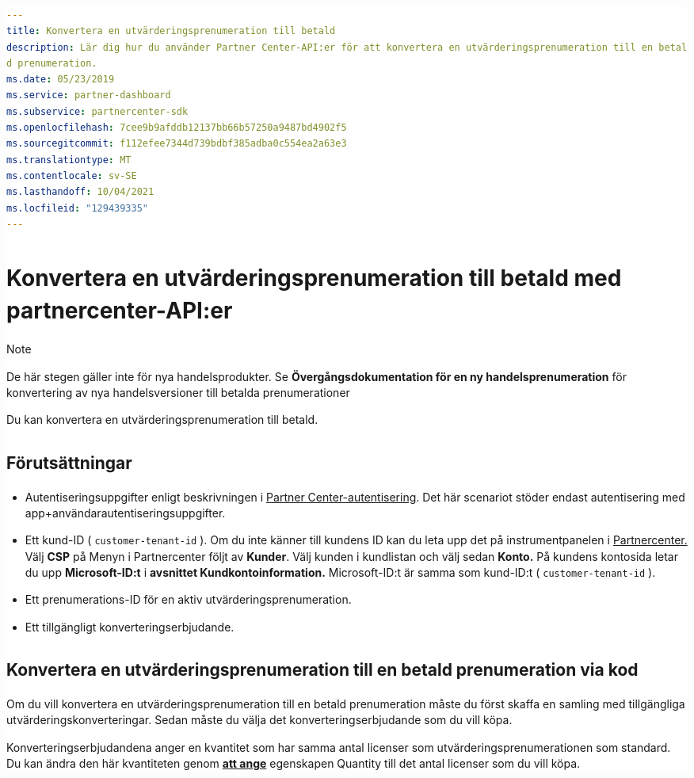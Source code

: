 ```yaml
---
title: Konvertera en utvärderingsprenumeration till betald
description: Lär dig hur du använder Partner Center-API:er för att konvertera en utvärderingsprenumeration till en betald prenumeration.
ms.date: 05/23/2019
ms.service: partner-dashboard
ms.subservice: partnercenter-sdk
ms.openlocfilehash: 7cee9b9afddb12137bb66b57250a9487bd4902f5
ms.sourcegitcommit: f112efee7344d739bdbf385adba0c554ea2a63e3
ms.translationtype: MT
ms.contentlocale: sv-SE
ms.lasthandoff: 10/04/2021
ms.locfileid: "129439335"
---
```

# <a name="convert-a-trial-subscription-to-paid-using-partner-center-apis"></a>Konvertera en utvärderingsprenumeration till betald med partnercenter-API:er

> [!NOTE]
> De här stegen gäller inte för nya handelsprodukter. Se **Övergångsdokumentation för en ny handelsprenumeration** för konvertering av nya handelsversioner till betalda prenumerationer

Du kan konvertera en utvärderingsprenumeration till betald.

## <a name="prerequisites"></a>Förutsättningar

- Autentiseringsuppgifter enligt beskrivningen i [Partner Center-autentisering](partner-center-authentication.md). Det här scenariot stöder endast autentisering med app+användarautentiseringsuppgifter.

- Ett kund-ID ( `customer-tenant-id` ). Om du inte känner till kundens ID kan du leta upp det på instrumentpanelen i [Partnercenter.](https://partner.microsoft.com/dashboard) Välj **CSP** på Menyn i Partnercenter följt av **Kunder**. Välj kunden i kundlistan och välj sedan **Konto.** På kundens kontosida letar du upp **Microsoft-ID:t** i **avsnittet Kundkontoinformation.** Microsoft-ID:t är samma som kund-ID:t ( `customer-tenant-id` ).

- Ett prenumerations-ID för en aktiv utvärderingsprenumeration.

- Ett tillgängligt konverteringserbjudande.

## <a name="convert-a-trial-subscription-to-a-paid-subscription-through-code"></a>Konvertera en utvärderingsprenumeration till en betald prenumeration via kod

Om du vill konvertera en utvärderingsprenumeration till en betald prenumeration måste du först skaffa en samling med tillgängliga utvärderingskonverteringar. Sedan måste du välja det konverteringserbjudande som du vill köpa.

Konverteringserbjudandena anger en kvantitet som har samma antal licenser som utvärderingsprenumerationen som standard. Du kan ändra den här kvantiteten genom [**att ange**](/dotnet/api/microsoft.store.partnercenter.models.subscriptions.conversion.quantity) egenskapen Quantity till det antal licenser som du vill köpa.
